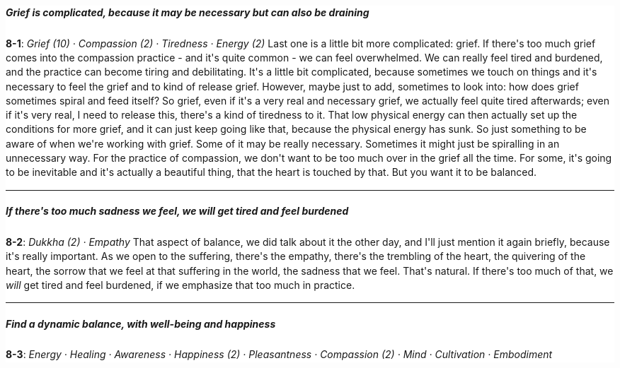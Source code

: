 ##### Grief is complicated, because it may be necessary but can also be draining
<span class="counts">**<a aria-label-position="top" aria-label="0201 The Practice of Compassion > ^8-1" data-href="0201 The Practice of Compassion#^8-1" class="internal-link">8-1</a>**: _<a data-href="Grief" class="internal-link">Grief</a> (10) · <a data-href="Compassion" class="internal-link">Compassion</a> (2) · <a data-href="Tiredness" class="internal-link">Tiredness</a> · <a data-href="Energy" class="internal-link">Energy</a> (2)_</span>
<audio controls preload=metadata style=" width:300px;" controlslist="nodownload"><source src="https://dharmaseed.org/talks/12295/20070201-Rob_Burbea-GAIA-the_practice_of_compassion-12295.mp3#t=35:47" type="audio/mpeg">???</audio>
<span class="paragraph">Last one is a little bit more complicated: <a data-href="grief" class="internal-link">grief</a>. If there's too much <a data-href="grief" class="internal-link">grief</a> comes into the <a data-href="compassion" class="internal-link">compassion</a> practice - and it's quite common - we can feel overwhelmed. We can really feel tired and burdened, and the practice can become tiring and debilitating. It's a little bit complicated, because sometimes we touch on things and it's necessary to feel the <a data-href="grief" class="internal-link">grief</a> and to kind of release <a data-href="grief" class="internal-link">grief</a>. However, maybe just to add, sometimes to look into: how does <a data-href="grief" class="internal-link">grief</a> sometimes spiral and feed itself? So <a data-href="grief" class="internal-link">grief</a>, even if it's a very real and necessary <a data-href="grief" class="internal-link">grief</a>, we actually feel quite tired afterwards; even if it's very real, I need to release this, there's a kind of <a data-href="tiredness" class="internal-link">tiredness</a> to it. That low physical <a data-href="energy" class="internal-link">energy</a> can then actually set up the conditions for more <a data-href="grief" class="internal-link">grief</a>, and it can just keep going like that, because the physical <a data-href="energy" class="internal-link">energy</a> has sunk. So just something to be aware of when we're working with <a data-href="grief" class="internal-link">grief</a>. Some of it may be really necessary. Sometimes it might just be spiralling in an unnecessary way. For the practice of <a data-href="compassion" class="internal-link">compassion</a>, we don't want to be too much over in the <a data-href="grief" class="internal-link">grief</a> all the time. For some, it's going to be inevitable and it's actually a beautiful thing, that the heart is touched by that. But you want it to be balanced.</span>

---
##### If there's too much sadness we feel, we will get tired and feel burdened
<span class="counts">**<a aria-label-position="top" aria-label="0201 The Practice of Compassion > ^8-2" data-href="0201 The Practice of Compassion#^8-2" class="internal-link">8-2</a>**: _<a data-href="Dukkha" class="internal-link">Dukkha</a> (2) · <a data-href="Empathy" class="internal-link">Empathy</a>_</span>
<span class="paragraph">That aspect of balance, we did talk about it the other day, and I'll just mention it again briefly, because it's really important. As we open to the <a aria-label-position="top" aria-label="Dukkha" data-href="Dukkha" class="internal-link">suffering</a>, there's the <a data-href="empathy" class="internal-link">empathy</a>, there's the trembling of the heart, the quivering of the heart, the sorrow that we feel at that <a aria-label-position="top" aria-label="Dukkha" data-href="Dukkha" class="internal-link">suffering</a> in the world, the sadness that we feel. That's natural. If there's too much of that, we _will_ get tired and feel burdened, if we emphasize that too much in practice.</span>

---
##### Find a dynamic balance, with well-being and happiness
<span class="counts">**<a aria-label-position="top" aria-label="0201 The Practice of Compassion > ^8-3" data-href="0201 The Practice of Compassion#^8-3" class="internal-link">8-3</a>**: _<a data-href="Energy" class="internal-link">Energy</a> · <a data-href="Healing" class="internal-link">Healing</a> · <a data-href="Awareness" class="internal-link">Awareness</a> · <a data-href="Happiness" class="internal-link">Happiness</a> (2) · <a data-href="Pleasantness" class="internal-link">Pleasantness</a> · <a data-href="Compassion" class="internal-link">Compassion</a> (2) · <a data-href="Mind" class="internal-link">Mind</a> · <a data-href="Cultivation" class="internal-link">Cultivation</a> · <a data-href="Embodiment" class="internal-link">Embodiment</a>_</span>